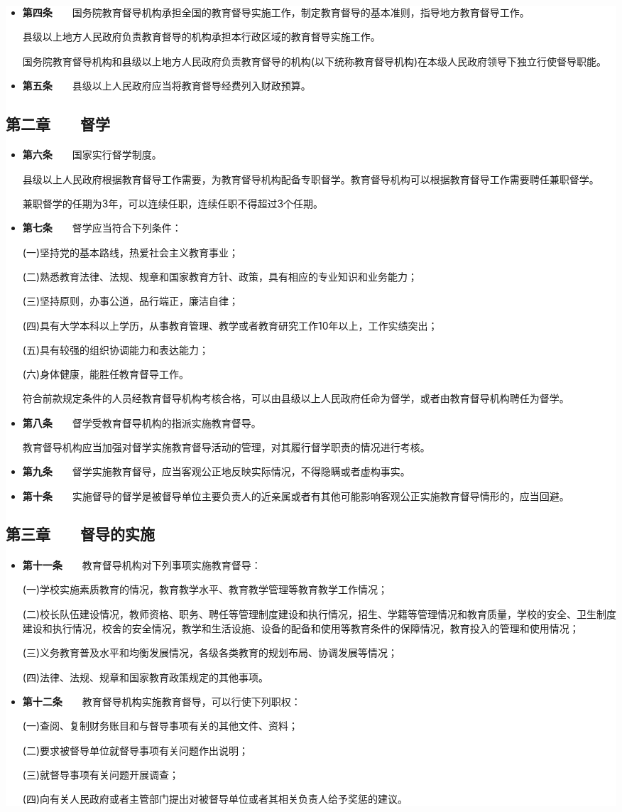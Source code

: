 - **第四条**　　国务院教育督导机构承担全国的教育督导实施工作，制定教育督导的基本准则，指导地方教育督导工作。

  县级以上地方人民政府负责教育督导的机构承担本行政区域的教育督导实施工作。

  国务院教育督导机构和县级以上地方人民政府负责教育督导的机构(以下统称教育督导机构)在本级人民政府领导下独立行使督导职能。

- **第五条**　　县级以上人民政府应当将教育督导经费列入财政预算。

## 第二章　　督学

- **第六条**　　国家实行督学制度。

  县级以上人民政府根据教育督导工作需要，为教育督导机构配备专职督学。教育督导机构可以根据教育督导工作需要聘任兼职督学。

  兼职督学的任期为3年，可以连续任职，连续任职不得超过3个任期。

- **第七条**　　督学应当符合下列条件：

  (一)坚持党的基本路线，热爱社会主义教育事业；

  (二)熟悉教育法律、法规、规章和国家教育方针、政策，具有相应的专业知识和业务能力；

  (三)坚持原则，办事公道，品行端正，廉洁自律；

  (四)具有大学本科以上学历，从事教育管理、教学或者教育研究工作10年以上，工作实绩突出；

  (五)具有较强的组织协调能力和表达能力；

  (六)身体健康，能胜任教育督导工作。

  符合前款规定条件的人员经教育督导机构考核合格，可以由县级以上人民政府任命为督学，或者由教育督导机构聘任为督学。

- **第八条**　　督学受教育督导机构的指派实施教育督导。

  教育督导机构应当加强对督学实施教育督导活动的管理，对其履行督学职责的情况进行考核。

- **第九条**　　督学实施教育督导，应当客观公正地反映实际情况，不得隐瞒或者虚构事实。

- **第十条**　　实施督导的督学是被督导单位主要负责人的近亲属或者有其他可能影响客观公正实施教育督导情形的，应当回避。

## 第三章　　督导的实施

- **第十一条**　　教育督导机构对下列事项实施教育督导：

  (一)学校实施素质教育的情况，教育教学水平、教育教学管理等教育教学工作情况；

  (二)校长队伍建设情况，教师资格、职务、聘任等管理制度建设和执行情况，招生、学籍等管理情况和教育质量，学校的安全、卫生制度建设和执行情况，校舍的安全情况，教学和生活设施、设备的配备和使用等教育条件的保障情况，教育投入的管理和使用情况；

  (三)义务教育普及水平和均衡发展情况，各级各类教育的规划布局、协调发展等情况；

  (四)法律、法规、规章和国家教育政策规定的其他事项。

- **第十二条**　　教育督导机构实施教育督导，可以行使下列职权：

  (一)查阅、复制财务账目和与督导事项有关的其他文件、资料；

  (二)要求被督导单位就督导事项有关问题作出说明；

  (三)就督导事项有关问题开展调查；

  (四)向有关人民政府或者主管部门提出对被督导单位或者其相关负责人给予奖惩的建议。
